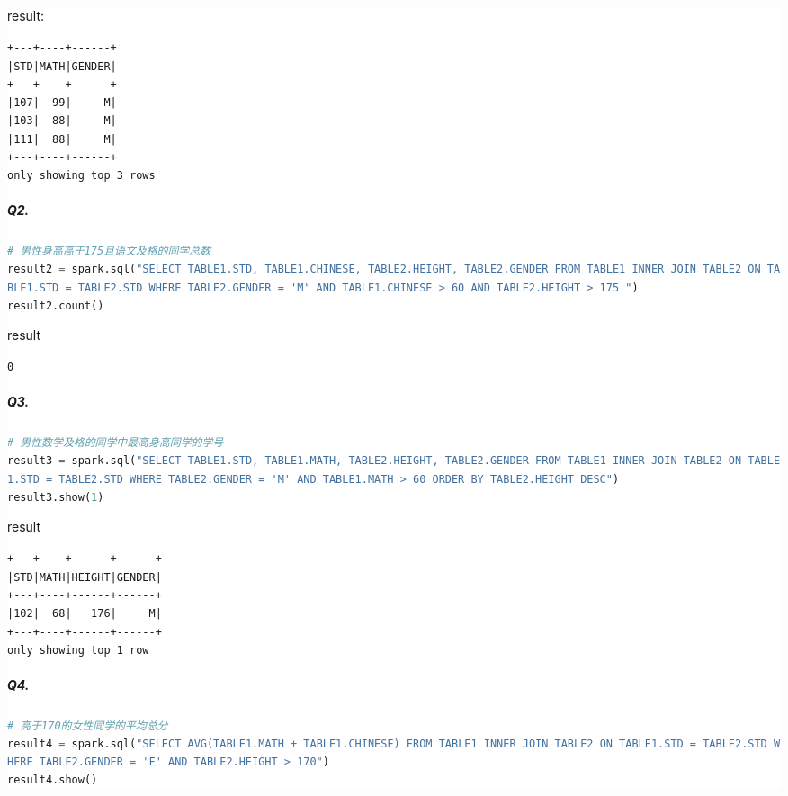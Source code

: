 result:

```
+---+----+------+
|STD|MATH|GENDER|
+---+----+------+
|107|  99|     M|
|103|  88|     M|
|111|  88|     M|
+---+----+------+
only showing top 3 rows
```

##### Q2.

```python
# 男性身高高于175且语文及格的同学总数
result2 = spark.sql("SELECT TABLE1.STD, TABLE1.CHINESE, TABLE2.HEIGHT, TABLE2.GENDER FROM TABLE1 INNER JOIN TABLE2 ON TABLE1.STD = TABLE2.STD WHERE TABLE2.GENDER = 'M' AND TABLE1.CHINESE > 60 AND TABLE2.HEIGHT > 175 ")
result2.count()
```

result

```
0
```

##### Q3.

```python
# 男性数学及格的同学中最高身高同学的学号
result3 = spark.sql("SELECT TABLE1.STD, TABLE1.MATH, TABLE2.HEIGHT, TABLE2.GENDER FROM TABLE1 INNER JOIN TABLE2 ON TABLE1.STD = TABLE2.STD WHERE TABLE2.GENDER = 'M' AND TABLE1.MATH > 60 ORDER BY TABLE2.HEIGHT DESC")
result3.show(1)
```

result

```
+---+----+------+------+
|STD|MATH|HEIGHT|GENDER|
+---+----+------+------+
|102|  68|   176|     M|
+---+----+------+------+
only showing top 1 row
```

##### Q4.

```python
# 高于170的女性同学的平均总分
result4 = spark.sql("SELECT AVG(TABLE1.MATH + TABLE1.CHINESE) FROM TABLE1 INNER JOIN TABLE2 ON TABLE1.STD = TABLE2.STD WHERE TABLE2.GENDER = 'F' AND TABLE2.HEIGHT > 170")
result4.show()
```
